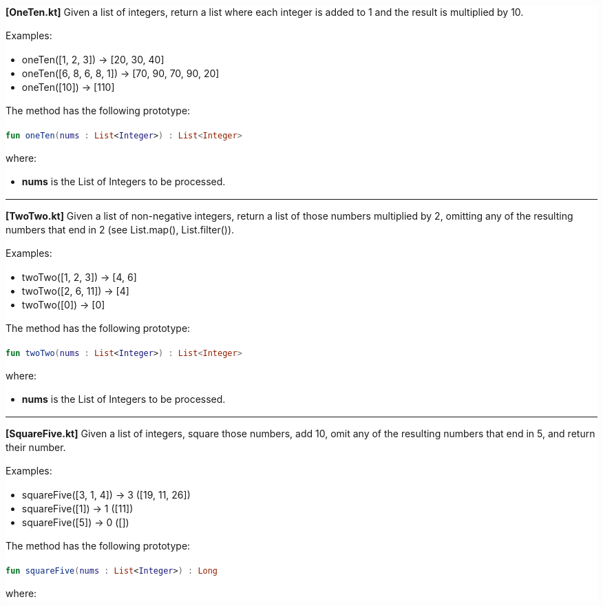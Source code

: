 **[OneTen.kt]** Given a list of integers, return a list where each integer is added to 1 and the result is multiplied
by 10.

Examples:

* oneTen([1, 2, 3]) → [20, 30, 40]
* oneTen([6, 8, 6, 8, 1]) → [70, 90, 70, 90, 20]
* oneTen([10]) → [110]

The method has the following prototype:

```kotlin
fun oneTen(nums : List<Integer>) : List<Integer>
```

where:

* **nums** is the List of Integers to be processed.

---

**[TwoTwo.kt]** Given a list of non-negative integers, return a list of those numbers multiplied by 2, omitting any of
the resulting numbers that end in 2 (see List.map(), List.filter()).

Examples:

* twoTwo([1, 2, 3]) → [4, 6]
* twoTwo([2, 6, 11]) → [4]
* twoTwo([0]) → [0]

The method has the following prototype:

```kotlin
fun twoTwo(nums : List<Integer>) : List<Integer>
```

where:

* **nums** is the List of Integers to be processed.

---

**[SquareFive.kt]** Given a list of integers, square those numbers, add 10, omit any of the resulting numbers that end
in 5, and return their number.

Examples:

* squareFive([3, 1, 4]) → 3 ([19, 11, 26])
* squareFive([1]) → 1 ([11])
* squareFive([5]) → 0 ([])

The method has the following prototype:

```kotlin
fun squareFive(nums : List<Integer>) : Long
```

where:
